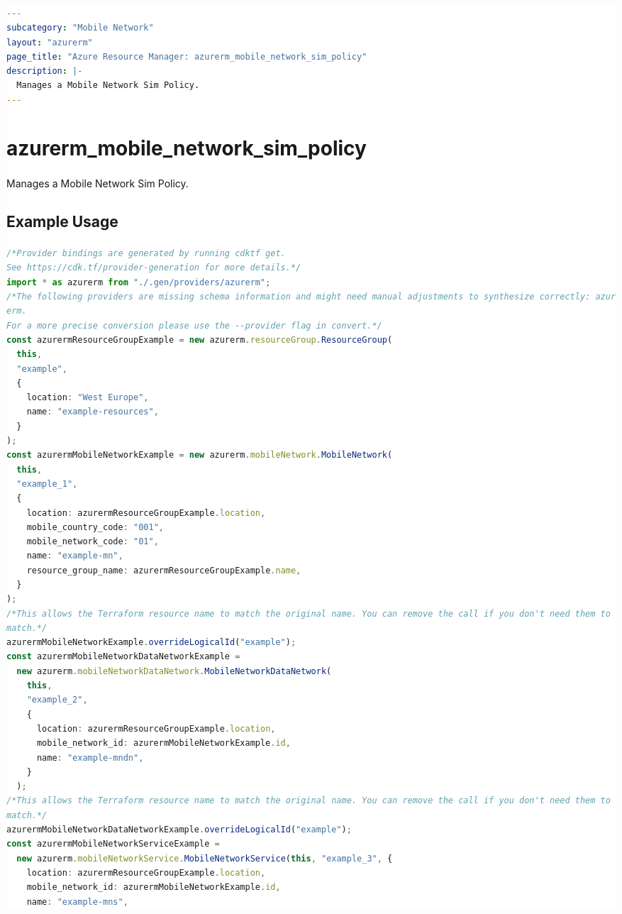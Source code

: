 ```yaml
---
subcategory: "Mobile Network"
layout: "azurerm"
page_title: "Azure Resource Manager: azurerm_mobile_network_sim_policy"
description: |-
  Manages a Mobile Network Sim Policy.
---
```


# azurerm\_mobile\_network\_sim\_policy

Manages a Mobile Network Sim Policy.

## Example Usage

```typescript
/*Provider bindings are generated by running cdktf get.
See https://cdk.tf/provider-generation for more details.*/
import * as azurerm from "./.gen/providers/azurerm";
/*The following providers are missing schema information and might need manual adjustments to synthesize correctly: azurerm.
For a more precise conversion please use the --provider flag in convert.*/
const azurermResourceGroupExample = new azurerm.resourceGroup.ResourceGroup(
  this,
  "example",
  {
    location: "West Europe",
    name: "example-resources",
  }
);
const azurermMobileNetworkExample = new azurerm.mobileNetwork.MobileNetwork(
  this,
  "example_1",
  {
    location: azurermResourceGroupExample.location,
    mobile_country_code: "001",
    mobile_network_code: "01",
    name: "example-mn",
    resource_group_name: azurermResourceGroupExample.name,
  }
);
/*This allows the Terraform resource name to match the original name. You can remove the call if you don't need them to match.*/
azurermMobileNetworkExample.overrideLogicalId("example");
const azurermMobileNetworkDataNetworkExample =
  new azurerm.mobileNetworkDataNetwork.MobileNetworkDataNetwork(
    this,
    "example_2",
    {
      location: azurermResourceGroupExample.location,
      mobile_network_id: azurermMobileNetworkExample.id,
      name: "example-mndn",
    }
  );
/*This allows the Terraform resource name to match the original name. You can remove the call if you don't need them to match.*/
azurermMobileNetworkDataNetworkExample.overrideLogicalId("example");
const azurermMobileNetworkServiceExample =
  new azurerm.mobileNetworkService.MobileNetworkService(this, "example_3", {
    location: azurermResourceGroupExample.location,
    mobile_network_id: azurermMobileNetworkExample.id,
    name: "example-mns",
```
